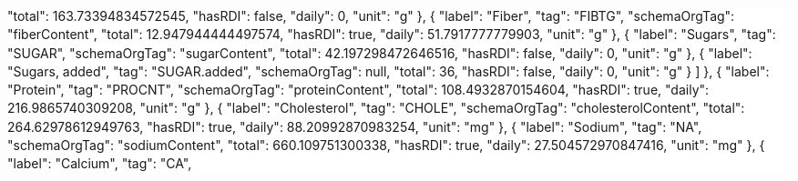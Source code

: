 "total": 163.73394834572545,
"hasRDI": false,
"daily": 0,
"unit": "g"
},
{
"label": "Fiber",
"tag": "FIBTG",
"schemaOrgTag": "fiberContent",
"total": 12.947944444497574,
"hasRDI": true,
"daily": 51.7917777779903,
"unit": "g"
},
{
"label": "Sugars",
"tag": "SUGAR",
"schemaOrgTag": "sugarContent",
"total": 42.197298472646516,
"hasRDI": false,
"daily": 0,
"unit": "g"
},
{
"label": "Sugars, added",
"tag": "SUGAR.added",
"schemaOrgTag": null,
"total": 36,
"hasRDI": false,
"daily": 0,
"unit": "g"
}
]
},
{
"label": "Protein",
"tag": "PROCNT",
"schemaOrgTag": "proteinContent",
"total": 108.4932870154604,
"hasRDI": true,
"daily": 216.9865740309208,
"unit": "g"
},
{
"label": "Cholesterol",
"tag": "CHOLE",
"schemaOrgTag": "cholesterolContent",
"total": 264.62978612949763,
"hasRDI": true,
"daily": 88.20992870983254,
"unit": "mg"
},
{
"label": "Sodium",
"tag": "NA",
"schemaOrgTag": "sodiumContent",
"total": 660.109751300338,
"hasRDI": true,
"daily": 27.504572970847416,
"unit": "mg"
},
{
"label": "Calcium",
"tag": "CA",